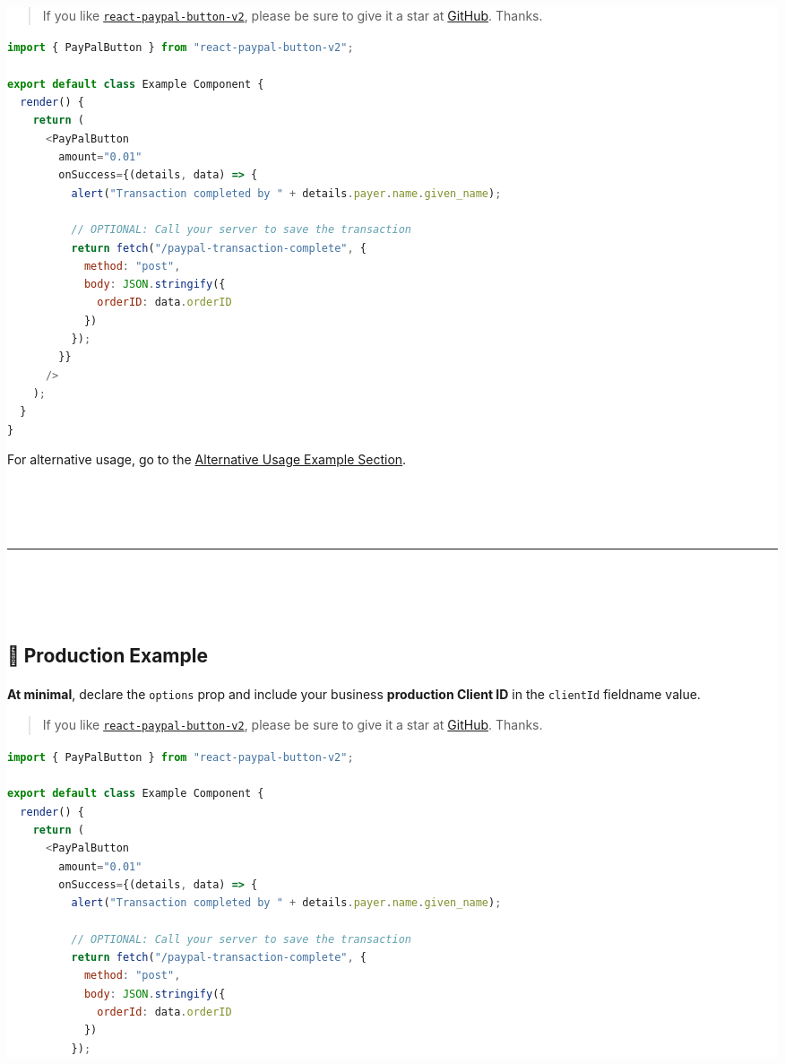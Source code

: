 > If you like [`react-paypal-button-v2`](https://github.com/Luehang/react-paypal-button-v2), please be sure to give it a star at [GitHub](https://github.com/Luehang/react-paypal-button-v2). Thanks.

```javascript
import { PayPalButton } from "react-paypal-button-v2";

export default class Example Component {
  render() {
    return (
      <PayPalButton
        amount="0.01"
        onSuccess={(details, data) => {
          alert("Transaction completed by " + details.payer.name.given_name);

          // OPTIONAL: Call your server to save the transaction
          return fetch("/paypal-transaction-complete", {
            method: "post",
            body: JSON.stringify({
              orderID: data.orderID
            })
          });
        }}
      />
    );
  }
}
```

For alternative usage, go to the [Alternative Usage Example Section](#large_blue_diamond-alternative-usage-example).

<br/>
<br/>
<br/>

---
<br/>
<br/>
<br/>

## :large_blue_diamond: Production Example

**At minimal**, declare the `options` prop and include your business **production Client ID** in the `clientId` fieldname value.

> If you like [`react-paypal-button-v2`](https://github.com/Luehang/react-paypal-button-v2), please be sure to give it a star at [GitHub](https://github.com/Luehang/react-paypal-button-v2). Thanks.

```javascript
import { PayPalButton } from "react-paypal-button-v2";

export default class Example Component {
  render() {
    return (
      <PayPalButton
        amount="0.01"
        onSuccess={(details, data) => {
          alert("Transaction completed by " + details.payer.name.given_name);

          // OPTIONAL: Call your server to save the transaction
          return fetch("/paypal-transaction-complete", {
            method: "post",
            body: JSON.stringify({
              orderId: data.orderID
            })
          });
```